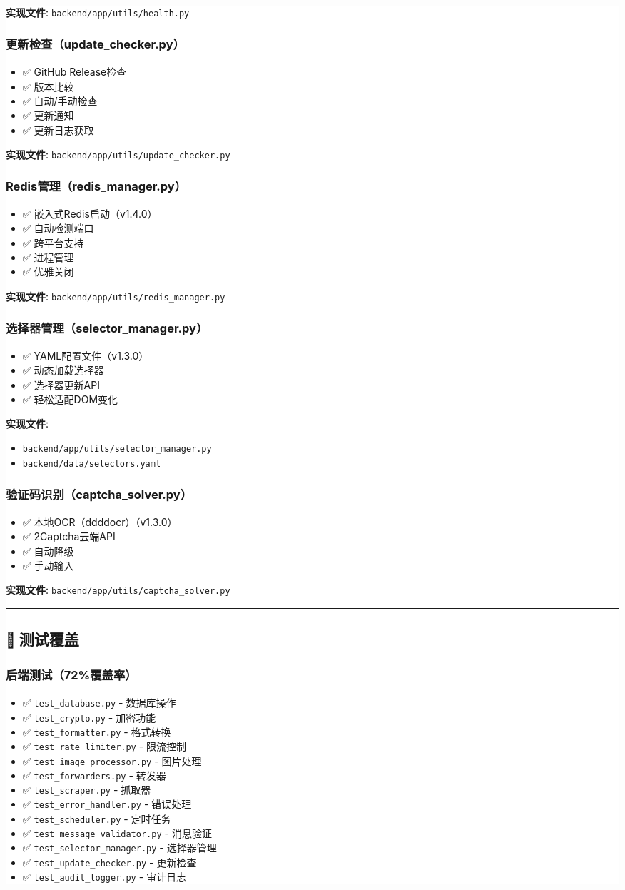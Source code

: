 **实现文件**: `backend/app/utils/health.py`

### 更新检查（update_checker.py）
- ✅ GitHub Release检查
- ✅ 版本比较
- ✅ 自动/手动检查
- ✅ 更新通知
- ✅ 更新日志获取

**实现文件**: `backend/app/utils/update_checker.py`

### Redis管理（redis_manager.py）
- ✅ 嵌入式Redis启动（v1.4.0）
- ✅ 自动检测端口
- ✅ 跨平台支持
- ✅ 进程管理
- ✅ 优雅关闭

**实现文件**: `backend/app/utils/redis_manager.py`

### 选择器管理（selector_manager.py）
- ✅ YAML配置文件（v1.3.0）
- ✅ 动态加载选择器
- ✅ 选择器更新API
- ✅ 轻松适配DOM变化

**实现文件**: 
- `backend/app/utils/selector_manager.py`
- `backend/data/selectors.yaml`

### 验证码识别（captcha_solver.py）
- ✅ 本地OCR（ddddocr）（v1.3.0）
- ✅ 2Captcha云端API
- ✅ 自动降级
- ✅ 手动输入

**实现文件**: `backend/app/utils/captcha_solver.py`

---

## 🧪 测试覆盖

### 后端测试（72%覆盖率）
- ✅ `test_database.py` - 数据库操作
- ✅ `test_crypto.py` - 加密功能
- ✅ `test_formatter.py` - 格式转换
- ✅ `test_rate_limiter.py` - 限流控制
- ✅ `test_image_processor.py` - 图片处理
- ✅ `test_forwarders.py` - 转发器
- ✅ `test_scraper.py` - 抓取器
- ✅ `test_error_handler.py` - 错误处理
- ✅ `test_scheduler.py` - 定时任务
- ✅ `test_message_validator.py` - 消息验证
- ✅ `test_selector_manager.py` - 选择器管理
- ✅ `test_update_checker.py` - 更新检查
- ✅ `test_audit_logger.py` - 审计日志
